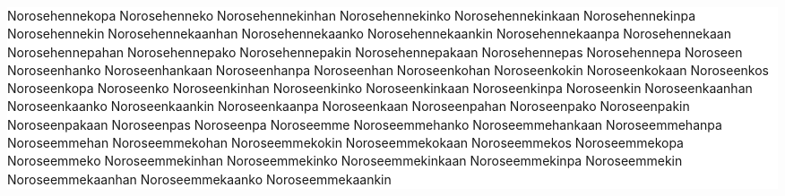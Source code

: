Norosehennekopa
Norosehenneko
Norosehennekinhan
Norosehennekinko
Norosehennekinkaan
Norosehennekinpa
Norosehennekin
Norosehennekaanhan
Norosehennekaanko
Norosehennekaankin
Norosehennekaanpa
Norosehennekaan
Norosehennepahan
Norosehennepako
Norosehennepakin
Norosehennepakaan
Norosehennepas
Norosehennepa
Noroseen
Noroseenhanko
Noroseenhankaan
Noroseenhanpa
Noroseenhan
Noroseenkohan
Noroseenkokin
Noroseenkokaan
Noroseenkos
Noroseenkopa
Noroseenko
Noroseenkinhan
Noroseenkinko
Noroseenkinkaan
Noroseenkinpa
Noroseenkin
Noroseenkaanhan
Noroseenkaanko
Noroseenkaankin
Noroseenkaanpa
Noroseenkaan
Noroseenpahan
Noroseenpako
Noroseenpakin
Noroseenpakaan
Noroseenpas
Noroseenpa
Noroseemme
Noroseemmehanko
Noroseemmehankaan
Noroseemmehanpa
Noroseemmehan
Noroseemmekohan
Noroseemmekokin
Noroseemmekokaan
Noroseemmekos
Noroseemmekopa
Noroseemmeko
Noroseemmekinhan
Noroseemmekinko
Noroseemmekinkaan
Noroseemmekinpa
Noroseemmekin
Noroseemmekaanhan
Noroseemmekaanko
Noroseemmekaankin